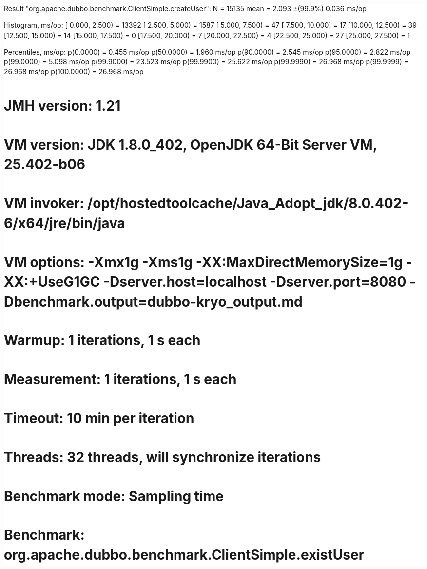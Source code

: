 

Result "org.apache.dubbo.benchmark.ClientSimple.createUser":
  N = 15135
  mean =      2.093 ±(99.9%) 0.036 ms/op

  Histogram, ms/op:
    [ 0.000,  2.500) = 13392 
    [ 2.500,  5.000) = 1587 
    [ 5.000,  7.500) = 47 
    [ 7.500, 10.000) = 17 
    [10.000, 12.500) = 39 
    [12.500, 15.000) = 14 
    [15.000, 17.500) = 0 
    [17.500, 20.000) = 7 
    [20.000, 22.500) = 4 
    [22.500, 25.000) = 27 
    [25.000, 27.500) = 1 

  Percentiles, ms/op:
      p(0.0000) =      0.455 ms/op
     p(50.0000) =      1.960 ms/op
     p(90.0000) =      2.545 ms/op
     p(95.0000) =      2.822 ms/op
     p(99.0000) =      5.098 ms/op
     p(99.9000) =     23.523 ms/op
     p(99.9900) =     25.622 ms/op
     p(99.9990) =     26.968 ms/op
     p(99.9999) =     26.968 ms/op
    p(100.0000) =     26.968 ms/op


# JMH version: 1.21
# VM version: JDK 1.8.0_402, OpenJDK 64-Bit Server VM, 25.402-b06
# VM invoker: /opt/hostedtoolcache/Java_Adopt_jdk/8.0.402-6/x64/jre/bin/java
# VM options: -Xmx1g -Xms1g -XX:MaxDirectMemorySize=1g -XX:+UseG1GC -Dserver.host=localhost -Dserver.port=8080 -Dbenchmark.output=dubbo-kryo_output.md
# Warmup: 1 iterations, 1 s each
# Measurement: 1 iterations, 1 s each
# Timeout: 10 min per iteration
# Threads: 32 threads, will synchronize iterations
# Benchmark mode: Sampling time
# Benchmark: org.apache.dubbo.benchmark.ClientSimple.existUser
